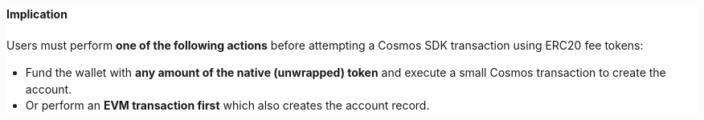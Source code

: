 #### Implication

Users must perform **one of the following actions** before attempting a Cosmos SDK transaction using ERC20 fee tokens:

* Fund the wallet with **any amount of the native (unwrapped) token** and execute a small Cosmos transaction to create the account.
* Or perform an **EVM transaction first** which also creates the account record.
